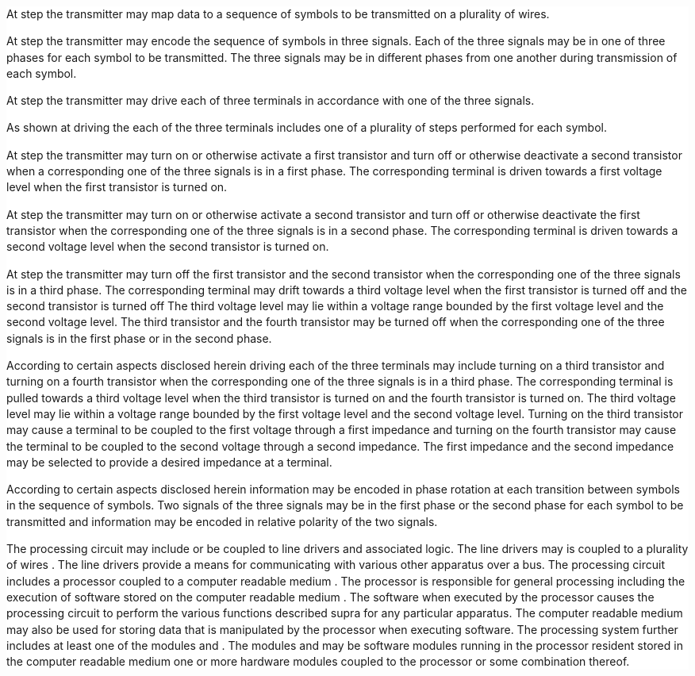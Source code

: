 At step the transmitter may map data to a sequence of symbols to be transmitted on a plurality of wires.

At step the transmitter may encode the sequence of symbols in three signals. Each of the three signals may be in one of three phases for each symbol to be transmitted. The three signals may be in different phases from one another during transmission of each symbol.

At step the transmitter may drive each of three terminals in accordance with one of the three signals.

As shown at driving the each of the three terminals includes one of a plurality of steps performed for each symbol.

At step the transmitter may turn on or otherwise activate a first transistor and turn off or otherwise deactivate a second transistor when a corresponding one of the three signals is in a first phase. The corresponding terminal is driven towards a first voltage level when the first transistor is turned on.

At step the transmitter may turn on or otherwise activate a second transistor and turn off or otherwise deactivate the first transistor when the corresponding one of the three signals is in a second phase. The corresponding terminal is driven towards a second voltage level when the second transistor is turned on.

At step the transmitter may turn off the first transistor and the second transistor when the corresponding one of the three signals is in a third phase. The corresponding terminal may drift towards a third voltage level when the first transistor is turned off and the second transistor is turned off The third voltage level may lie within a voltage range bounded by the first voltage level and the second voltage level. The third transistor and the fourth transistor may be turned off when the corresponding one of the three signals is in the first phase or in the second phase.

According to certain aspects disclosed herein driving each of the three terminals may include turning on a third transistor and turning on a fourth transistor when the corresponding one of the three signals is in a third phase. The corresponding terminal is pulled towards a third voltage level when the third transistor is turned on and the fourth transistor is turned on. The third voltage level may lie within a voltage range bounded by the first voltage level and the second voltage level. Turning on the third transistor may cause a terminal to be coupled to the first voltage through a first impedance and turning on the fourth transistor may cause the terminal to be coupled to the second voltage through a second impedance. The first impedance and the second impedance may be selected to provide a desired impedance at a terminal.

According to certain aspects disclosed herein information may be encoded in phase rotation at each transition between symbols in the sequence of symbols. Two signals of the three signals may be in the first phase or the second phase for each symbol to be transmitted and information may be encoded in relative polarity of the two signals.

The processing circuit may include or be coupled to line drivers and associated logic. The line drivers may is coupled to a plurality of wires . The line drivers provide a means for communicating with various other apparatus over a bus. The processing circuit includes a processor coupled to a computer readable medium . The processor is responsible for general processing including the execution of software stored on the computer readable medium . The software when executed by the processor causes the processing circuit to perform the various functions described supra for any particular apparatus. The computer readable medium may also be used for storing data that is manipulated by the processor when executing software. The processing system further includes at least one of the modules and . The modules and may be software modules running in the processor resident stored in the computer readable medium one or more hardware modules coupled to the processor or some combination thereof.
